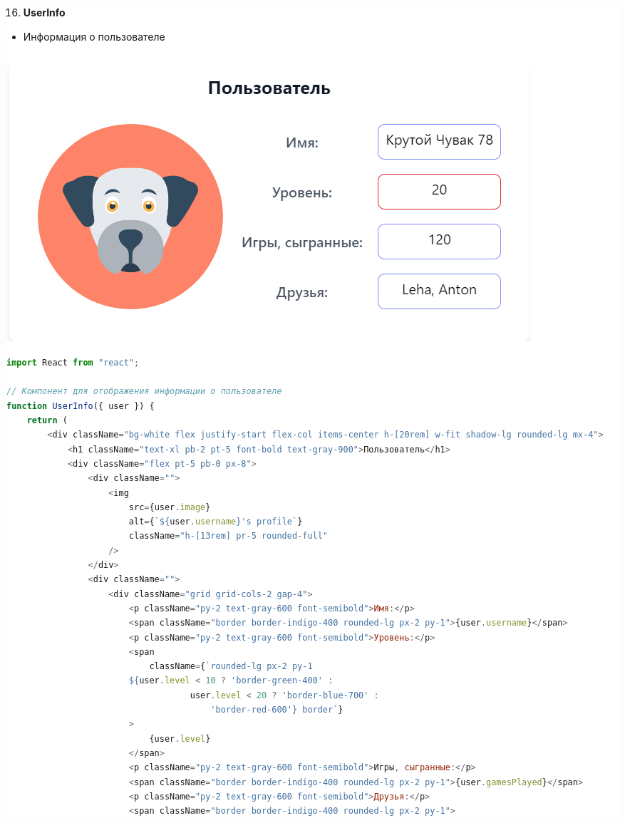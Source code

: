 ```js
```

16. **UserInfo**

- Информация о пользователе

![](mdImg/user.png)

```js
import React from "react";

// Компонент для отображения информации о пользователе
function UserInfo({ user }) {
    return (
        <div className="bg-white flex justify-start flex-col items-center h-[20rem] w-fit shadow-lg rounded-lg mx-4">
            <h1 className="text-xl pb-2 pt-5 font-bold text-gray-900">Пользователь</h1>
            <div className="flex pt-5 pb-0 px-8">
                <div className="">
                    <img
                        src={user.image} 
                        alt={`${user.username}'s profile`}
                        className="h-[13rem] pr-5 rounded-full"
                    />
                </div>
                <div className="">
                    <div className="grid grid-cols-2 gap-4">
                        <p className="py-2 text-gray-600 font-semibold">Имя:</p>
                        <span className="border border-indigo-400 rounded-lg px-2 py-1">{user.username}</span>
                        <p className="py-2 text-gray-600 font-semibold">Уровень:</p>
                        <span
                            className={`rounded-lg px-2 py-1 
                        ${user.level < 10 ? 'border-green-400' :
                                    user.level < 20 ? 'border-blue-700' :
                                        'border-red-600'} border`}
                        >
                            {user.level}
                        </span>
                        <p className="py-2 text-gray-600 font-semibold">Игры, сыгранные:</p>
                        <span className="border border-indigo-400 rounded-lg px-2 py-1">{user.gamesPlayed}</span>
                        <p className="py-2 text-gray-600 font-semibold">Друзья:</p>
                        <span className="border border-indigo-400 rounded-lg px-2 py-1">
```